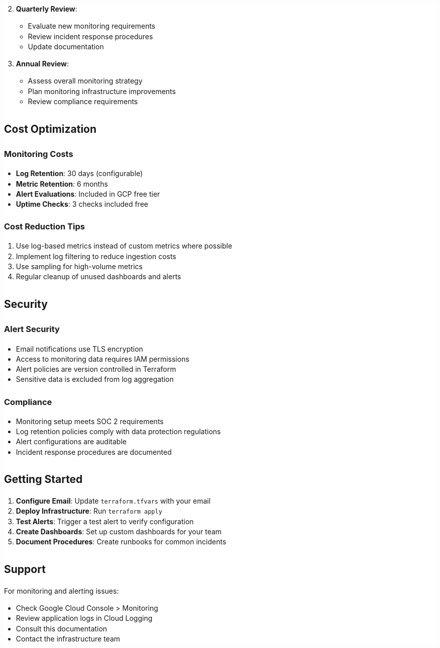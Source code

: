 2. **Quarterly Review**:
   - Evaluate new monitoring requirements
   - Review incident response procedures
   - Update documentation

3. **Annual Review**:
   - Assess overall monitoring strategy
   - Plan monitoring infrastructure improvements
   - Review compliance requirements

## Cost Optimization

### Monitoring Costs

- **Log Retention**: 30 days (configurable)
- **Metric Retention**: 6 months
- **Alert Evaluations**: Included in GCP free tier
- **Uptime Checks**: 3 checks included free

### Cost Reduction Tips

1. Use log-based metrics instead of custom metrics where possible
2. Implement log filtering to reduce ingestion costs
3. Use sampling for high-volume metrics
4. Regular cleanup of unused dashboards and alerts

## Security

### Alert Security

- Email notifications use TLS encryption
- Access to monitoring data requires IAM permissions
- Alert policies are version controlled in Terraform
- Sensitive data is excluded from log aggregation

### Compliance

- Monitoring setup meets SOC 2 requirements
- Log retention policies comply with data protection regulations
- Alert configurations are auditable
- Incident response procedures are documented

## Getting Started

1. **Configure Email**: Update `terraform.tfvars` with your email
2. **Deploy Infrastructure**: Run `terraform apply`
3. **Test Alerts**: Trigger a test alert to verify configuration
4. **Create Dashboards**: Set up custom dashboards for your team
5. **Document Procedures**: Create runbooks for common incidents

## Support

For monitoring and alerting issues:
- Check Google Cloud Console > Monitoring
- Review application logs in Cloud Logging
- Consult this documentation
- Contact the infrastructure team